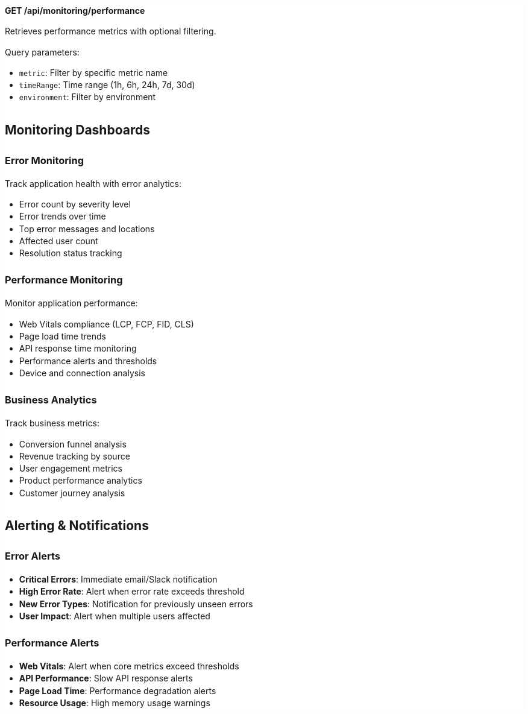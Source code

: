 **GET /api/monitoring/performance**

Retrieves performance metrics with optional filtering.

Query parameters:
- `metric`: Filter by specific metric name
- `timeRange`: Time range (1h, 6h, 24h, 7d, 30d)
- `environment`: Filter by environment

## Monitoring Dashboards

### Error Monitoring

Track application health with error analytics:

- Error count by severity level
- Error trends over time
- Top error messages and locations
- Affected user count
- Resolution status tracking

### Performance Monitoring

Monitor application performance:

- Web Vitals compliance (LCP, FCP, FID, CLS)
- Page load time trends
- API response time monitoring
- Performance alerts and thresholds
- Device and connection analysis

### Business Analytics

Track business metrics:

- Conversion funnel analysis
- Revenue tracking by source
- User engagement metrics
- Product performance analytics
- Customer journey analysis

## Alerting & Notifications

### Error Alerts

- **Critical Errors**: Immediate email/Slack notification
- **High Error Rate**: Alert when error rate exceeds threshold
- **New Error Types**: Notification for previously unseen errors
- **User Impact**: Alert when multiple users affected

### Performance Alerts

- **Web Vitals**: Alert when core metrics exceed thresholds
- **API Performance**: Slow API response alerts
- **Page Load Time**: Performance degradation alerts
- **Resource Usage**: High memory usage warnings
